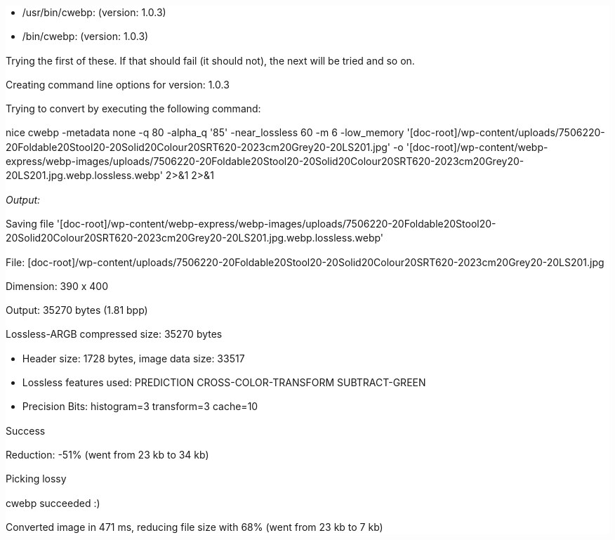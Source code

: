- /usr/bin/cwebp: (version: 1.0.3)

- /bin/cwebp: (version: 1.0.3)

Trying the first of these. If that should fail (it should not), the next will be tried and so on.

Creating command line options for version: 1.0.3

Trying to convert by executing the following command:

nice cwebp -metadata none -q 80 -alpha_q '85' -near_lossless 60 -m 6 -low_memory '[doc-root]/wp-content/uploads/7506220-20Foldable20Stool20-20Solid20Colour20SRT620-2023cm20Grey20-20LS201.jpg' -o '[doc-root]/wp-content/webp-express/webp-images/uploads/7506220-20Foldable20Stool20-20Solid20Colour20SRT620-2023cm20Grey20-20LS201.jpg.webp.lossless.webp' 2>&1 2>&1


*Output:* 

Saving file '[doc-root]/wp-content/webp-express/webp-images/uploads/7506220-20Foldable20Stool20-20Solid20Colour20SRT620-2023cm20Grey20-20LS201.jpg.webp.lossless.webp'

File:      [doc-root]/wp-content/uploads/7506220-20Foldable20Stool20-20Solid20Colour20SRT620-2023cm20Grey20-20LS201.jpg

Dimension: 390 x 400

Output:    35270 bytes (1.81 bpp)

Lossless-ARGB compressed size: 35270 bytes

  * Header size: 1728 bytes, image data size: 33517

  * Lossless features used: PREDICTION CROSS-COLOR-TRANSFORM SUBTRACT-GREEN

  * Precision Bits: histogram=3 transform=3 cache=10


Success

Reduction: -51% (went from 23 kb to 34 kb)


Picking lossy

cwebp succeeded :)


Converted image in 471 ms, reducing file size with 68% (went from 23 kb to 7 kb)

